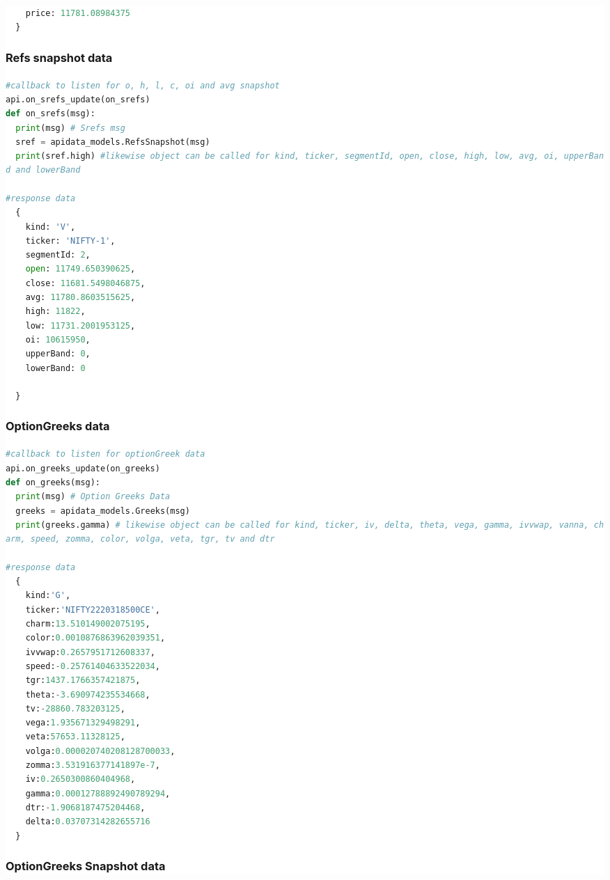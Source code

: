 ```python
    price: 11781.08984375
  }
```
### Refs snapshot data
```python 
#callback to listen for o, h, l, c, oi and avg snapshot
api.on_srefs_update(on_srefs)
def on_srefs(msg):
  print(msg) # Srefs msg
  sref = apidata_models.RefsSnapshot(msg)
  print(sref.high) #likewise object can be called for kind, ticker, segmentId, open, close, high, low, avg, oi, upperBand and lowerBand

#response data
  {
    kind: 'V', 
    ticker: 'NIFTY-1',
    segmentId: 2, 
    open: 11749.650390625, 
    close: 11681.5498046875,
    avg: 11780.8603515625,
    high: 11822,
    low: 11731.2001953125,
    oi: 10615950,
    upperBand: 0,
    lowerBand: 0

  }
```
### OptionGreeks data
```python 
#callback to listen for optionGreek data
api.on_greeks_update(on_greeks)
def on_greeks(msg):
  print(msg) # Option Greeks Data
  greeks = apidata_models.Greeks(msg)
  print(greeks.gamma) # likewise object can be called for kind, ticker, iv, delta, theta, vega, gamma, ivvwap, vanna, charm, speed, zomma, color, volga, veta, tgr, tv and dtr

#response data
  {
    kind:'G',
    ticker:'NIFTY2220318500CE',
    charm:13.510149002075195,
    color:0.0010876863962039351,
    ivvwap:0.2657951712608337,
    speed:-0.25761404633522034,
    tgr:1437.1766357421875,
    theta:-3.690974235534668,
    tv:-28860.783203125,
    vega:1.935671329498291,
    veta:57653.11328125,
    volga:0.000020740208128700033,
    zomma:3.531916377141897e-7,
    iv:0.2650300860404968,
    gamma:0.00012788892490789294,
    dtr:-1.9068187475204468,
    delta:0.03707314282655716
  }
```
### OptionGreeks Snapshot data
```python 
```